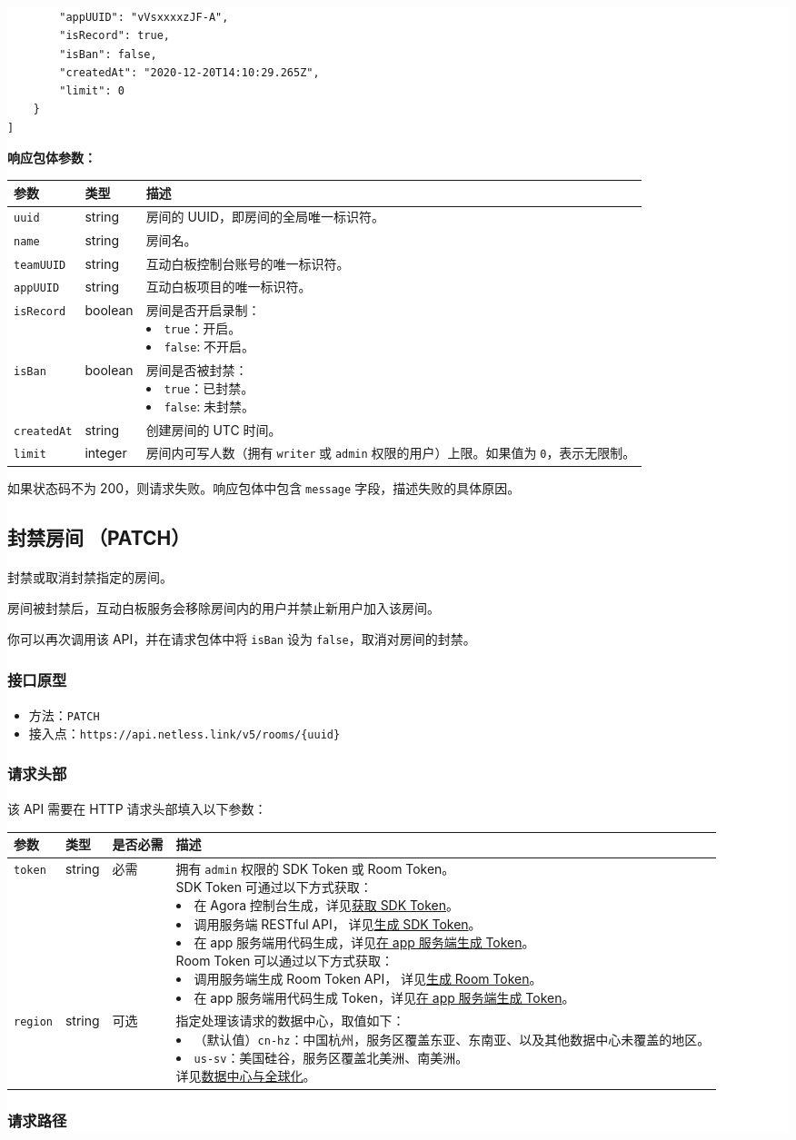 ```
        "appUUID": "vVsxxxxzJF-A",
        "isRecord": true,
        "isBan": false,
        "createdAt": "2020-12-20T14:10:29.265Z",
        "limit": 0
    }
]
```

**响应包体参数：**

| 参数        | 类型    | 描述                                                                                  |
| :---------- | :------ | :------------------------------------------------------------------------------------ |
| `uuid`      | string  | 房间的 UUID，即房间的全局唯一标识符。                                                 |
| `name`      | string  | 房间名。                                                                              |
| `teamUUID`  | string  | 互动白板控制台账号的唯一标识符。                                                      |
| `appUUID`   | string  | 互动白板项目的唯一标识符。                                                            |
| `isRecord`  | boolean | 房间是否开启录制：<li>`true`：开启。</li><li>`false`: 不开启。 </li>                  |
| `isBan`     | boolean | 房间是否被封禁：<li>`true`：已封禁。</li><li>`false`: 未封禁。 </li>                  |
| `createdAt` | string  | 创建房间的 UTC 时间。                                                                 |
| `limit`     | integer | 房间内可写人数（拥有 `writer` 或 `admin` 权限的用户）上限。如果值为 `0`，表示无限制。 |

如果状态码不为 200，则请求失败。响应包体中包含 `message` 字段，描述失败的具体原因。

## 封禁房间 （PATCH）

封禁或取消封禁指定的房间。

房间被封禁后，互动白板服务会移除房间内的用户并禁止新用户加入该房间。

你可以再次调用该 API，并在请求包体中将 `isBan` 设为 `false`，取消对房间的封禁。

### 接口原型

- 方法：`PATCH`
- 接入点：`https://api.netless.link/v5/rooms/{uuid}`

### 请求头部

该 API 需要在 HTTP 请求头部填入以下参数：

| 参数     | 类型   | 是否必需 | 描述                                                                                                                                                                                                                                                                                                                                                                                                                                                                                                                                                                                                                                                                                                                                                                                                                            |
| :------- | :----- | :------- | :------------------------------------------------------------------------------------------------------------------------------------------------------------------------------------------------------------------------------------------------------------------------------------------------------------------------------------------------------------------------------------------------------------------------------------------------------------------------------------------------------------------------------------------------------------------------------------------------------------------------------------------------------------------------------------------------------------------------------------------------------------------------------------------------------------------------------ |
| `token`  | string | 必需     | 拥有 `admin` 权限的 SDK Token 或 Room Token。</br>SDK Token 可通过以下方式获取：<li>在 Agora 控制台生成，详见[获取 SDK Token](/cn/whiteboard/enable_whiteboard?platform=RESTful#获取-sdk-token)。</li><li>调用服务端 RESTful API， 详见[生成 SDK Token](/cn/whiteboard/generate_whiteboard_token?platform=RESTful#生成-sdk-token-（post）)。</li><li>在 app 服务端用代码生成，详见[在 app 服务端生成 Token](/cn/whiteboard/generate_whiteboard_token_at_app_server?platform=RESTful)。</li>Room Token 可以通过以下方式获取：<li>调用服务端生成 Room Token API， 详见[生成 Room Token](/cn/whiteboard/generate_whiteboard_token?platform=RESTful#生成-room-token（post）)。</li><li>在 app 服务端用代码生成 Token，详见[在 app 服务端生成 Token](/cn/whiteboard/generate_whiteboard_token_at_app_server?platform=RESTful)。</li> |
| `region` | string | 可选     | 指定处理该请求的数据中心，取值如下：<li>（默认值）`cn-hz`：中国杭州，服务区覆盖东亚、东南亚、以及其他数据中心未覆盖的地区。</li><li>`us-sv`：美国硅谷，服务区覆盖北美洲、南美洲。</li>详见[数据中心与全球化](https://developer.netless.link/javascript-zh/home/region-and-global)。                                                                                                                                                                                                                                                                                                                                                                                                                                                                                                                                             |

### 请求路径
